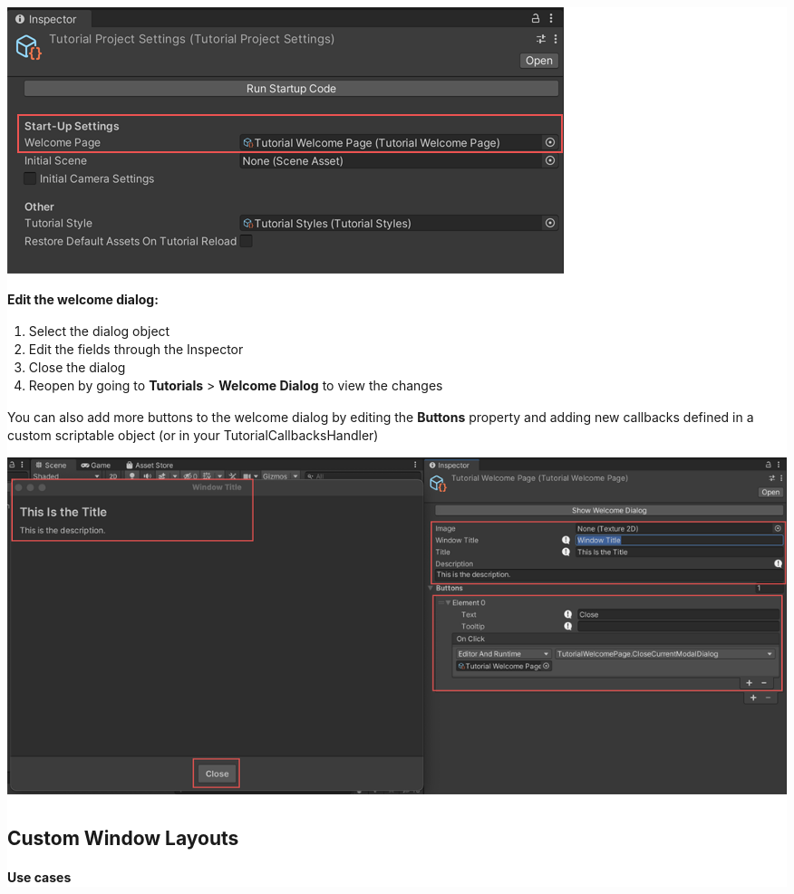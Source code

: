 ![](images/index036.png)


**Edit the welcome dialog:**

1. Select the dialog object 
1. Edit the fields through the Inspector 
1. Close the dialog 
1. Reopen by going to **Tutorials** > **Welcome Dialog** to view the changes

You can also add more buttons to the welcome dialog by editing the **Buttons** property and adding new callbacks defined in a custom scriptable object (or in your TutorialCallbacksHandler) 

![](images/index038.png)

## Custom Window Layouts

**Use cases**
